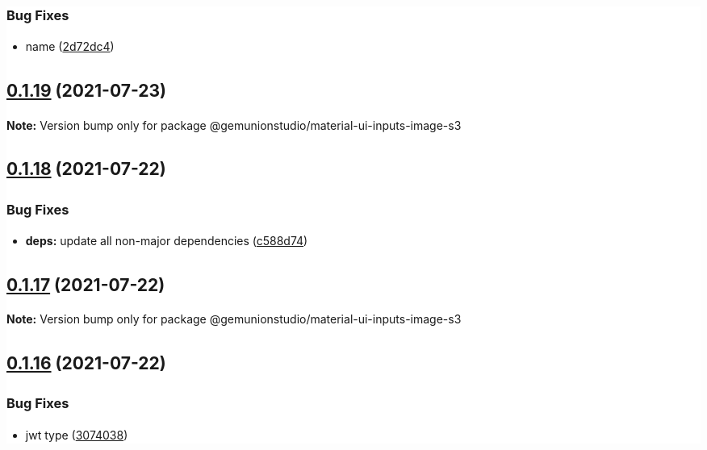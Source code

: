 
### Bug Fixes

* name ([2d72dc4](https://github.com/gemunionstudio/common-packages/commit/2d72dc44efbbfbbe0fdd5163254492fa9370f494))





## [0.1.19](https://github.com/gemunionstudio/common-packages/compare/@gemunionstudio/material-ui-inputs-image-s3@0.1.18...@gemunionstudio/material-ui-inputs-image-s3@0.1.19) (2021-07-23)

**Note:** Version bump only for package @gemunionstudio/material-ui-inputs-image-s3





## [0.1.18](https://github.com/gemunionstudio/common-packages/compare/@gemunionstudio/material-ui-inputs-image-s3@0.1.17...@gemunionstudio/material-ui-inputs-image-s3@0.1.18) (2021-07-22)


### Bug Fixes

* **deps:** update all non-major dependencies ([c588d74](https://github.com/gemunionstudio/common-packages/commit/c588d74d0de68cc8e21ed317da1b73314bcda884))





## [0.1.17](https://github.com/gemunionstudio/common-packages/compare/@gemunionstudio/material-ui-inputs-image-s3@0.1.16...@gemunionstudio/material-ui-inputs-image-s3@0.1.17) (2021-07-22)

**Note:** Version bump only for package @gemunionstudio/material-ui-inputs-image-s3





## [0.1.16](https://github.com/gemunionstudio/common-packages/compare/@gemunionstudio/material-ui-inputs-image-s3@0.1.15...@gemunionstudio/material-ui-inputs-image-s3@0.1.16) (2021-07-22)


### Bug Fixes

* jwt type ([3074038](https://github.com/gemunionstudio/common-packages/commit/30740387dfb414ca89fd9f35489641e825271a0b))

